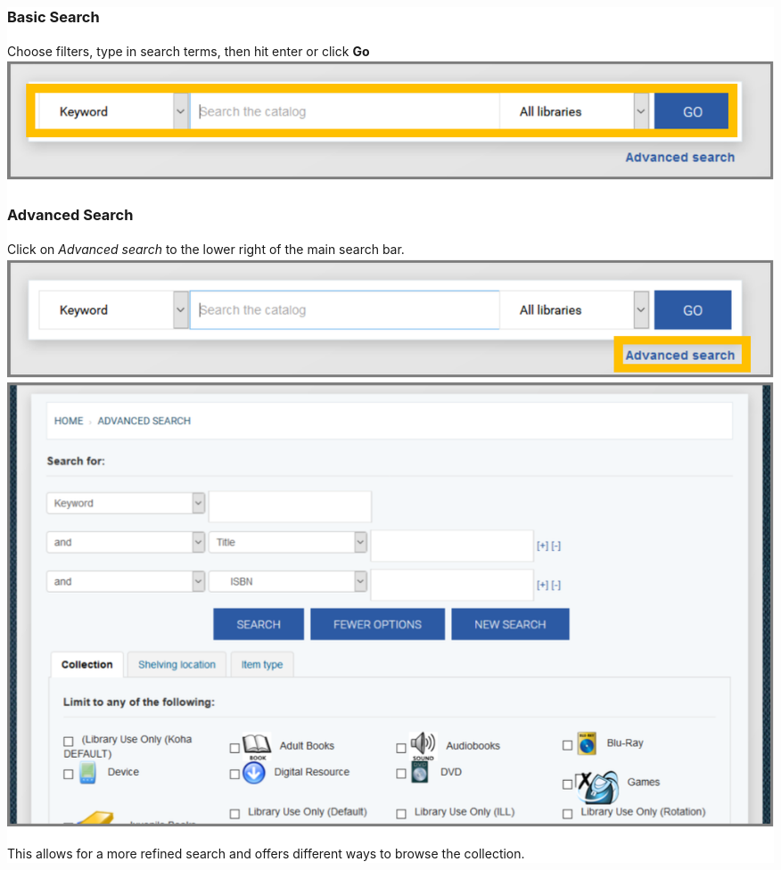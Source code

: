 ### Basic Search
Choose filters, type in search terms, then hit enter or click **Go**
![alt text](assets/opac_search1.png)

### Advanced Search
Click on *Advanced search* to the lower right of the main search bar.
![alt text](assets/opac_search2.png)
![alt text](assets/opac_search3.png)

This allows for a more refined search and offers different ways to browse the collection.
